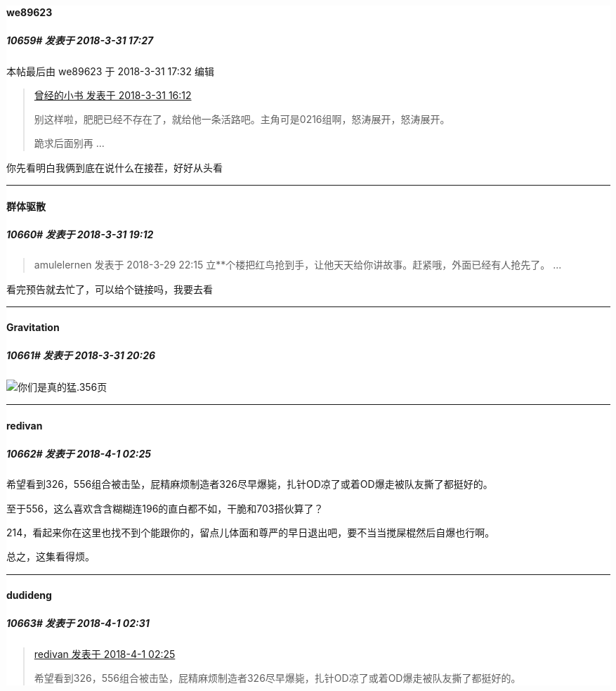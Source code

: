 ####  we89623  
##### 10659#       发表于 2018-3-31 17:27


 本帖最后由 we89623 于 2018-3-31 17:32 编辑 
<blockquote><a href="httphttps://bbs.saraba1st.com/2b/forum.php?mod=redirect&amp;goto=findpost&amp;pid=39045033&amp;ptid=1590350" target="_blank">曾经的小书 发表于 2018-3-31 16:12</a>

别这样啦，肥肥已经不存在了，就给他一条活路吧。主角可是0216组啊，怒涛展开，怒涛展开。

跪求后面别再 ...</blockquote>
你先看明白我俩到底在说什么在接茬，好好从头看


-----

####  群体驱散  
##### 10660#       发表于 2018-3-31 19:12


<blockquote>amulelernen 发表于 2018-3-29 22:15
立**个楼把红鸟抢到手，让他天天给你讲故事。赶紧哦，外面已经有人抢先了。 ...</blockquote>
看完预告就去忙了，可以给个链接吗，我要去看


-----

####  Gravitation  
##### 10661#       发表于 2018-3-31 20:26


<img src="https://static.saraba1st.com/image/smiley/face2017/068.png" referrerpolicy="no-referrer">你们是真的猛.356页


-----

####  redivan  
##### 10662#       发表于 2018-4-1 02:25


希望看到326，556组合被击坠，屁精麻烦制造者326尽早爆毙，扎针OD凉了或着OD爆走被队友撕了都挺好的。

至于556，这么喜欢含含糊糊连196的直白都不如，干脆和703搭伙算了？

214，看起来你在这里也找不到个能跟你的，留点儿体面和尊严的早日退出吧，要不当当搅屎棍然后自爆也行啊。

总之，这集看得烦。


-----

####  dudideng  
##### 10663#       发表于 2018-4-1 02:31


<blockquote><a href="httphttps://bbs.saraba1st.com/2b/forum.php?mod=redirect&amp;goto=findpost&amp;pid=39051547&amp;ptid=1590350" target="_blank">redivan 发表于 2018-4-1 02:25</a>

希望看到326，556组合被击坠，屁精麻烦制造者326尽早爆毙，扎针OD凉了或着OD爆走被队友撕了都挺好的。
